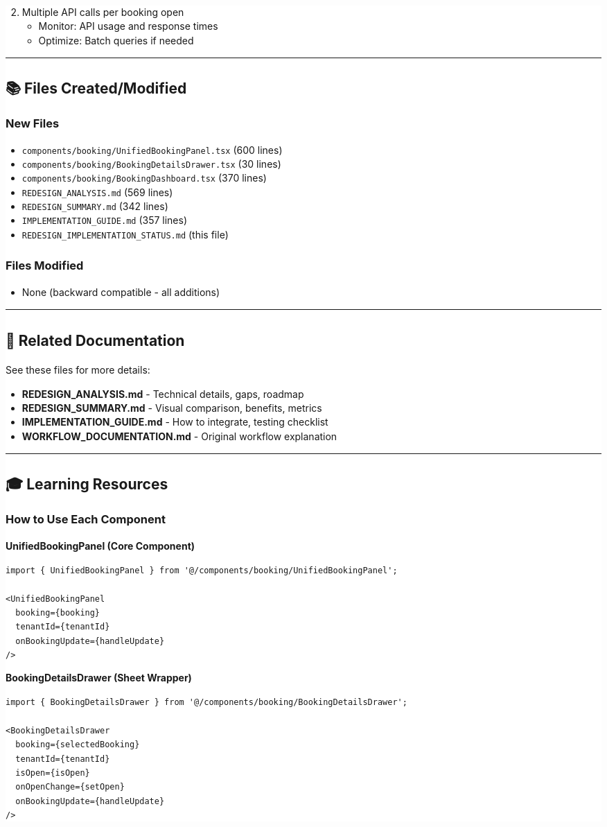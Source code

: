 2. Multiple API calls per booking open
   - Monitor: API usage and response times
   - Optimize: Batch queries if needed

---

## 📚 Files Created/Modified

### New Files
- `components/booking/UnifiedBookingPanel.tsx` (600 lines)
- `components/booking/BookingDetailsDrawer.tsx` (30 lines)
- `components/booking/BookingDashboard.tsx` (370 lines)
- `REDESIGN_ANALYSIS.md` (569 lines)
- `REDESIGN_SUMMARY.md` (342 lines)
- `IMPLEMENTATION_GUIDE.md` (357 lines)
- `REDESIGN_IMPLEMENTATION_STATUS.md` (this file)

### Files Modified
- None (backward compatible - all additions)

---

## 🔗 Related Documentation

See these files for more details:
- **REDESIGN_ANALYSIS.md** - Technical details, gaps, roadmap
- **REDESIGN_SUMMARY.md** - Visual comparison, benefits, metrics
- **IMPLEMENTATION_GUIDE.md** - How to integrate, testing checklist
- **WORKFLOW_DOCUMENTATION.md** - Original workflow explanation

---

## 🎓 Learning Resources

### How to Use Each Component

**UnifiedBookingPanel (Core Component)**
```tsx
import { UnifiedBookingPanel } from '@/components/booking/UnifiedBookingPanel';

<UnifiedBookingPanel
  booking={booking}
  tenantId={tenantId}
  onBookingUpdate={handleUpdate}
/>
```

**BookingDetailsDrawer (Sheet Wrapper)**
```tsx
import { BookingDetailsDrawer } from '@/components/booking/BookingDetailsDrawer';

<BookingDetailsDrawer
  booking={selectedBooking}
  tenantId={tenantId}
  isOpen={isOpen}
  onOpenChange={setOpen}
  onBookingUpdate={handleUpdate}
/>
```
